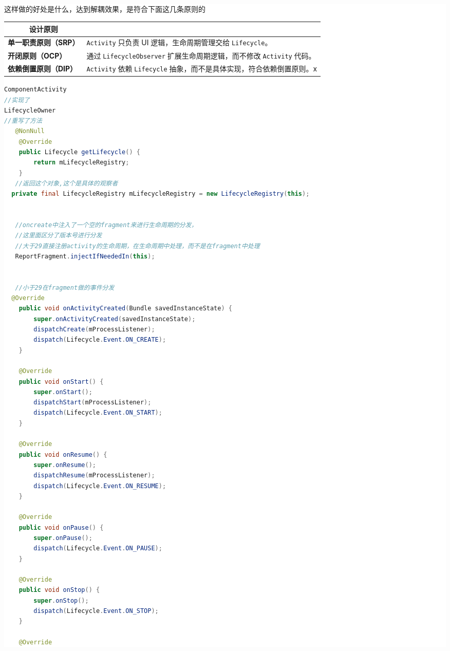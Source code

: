 这样做的好处是什么，达到解耦效果，是符合下面这几条原则的

| **设计原则**        |                                                     |
| --------------- | --------------------------------------------------- |
| **单一职责原则（SRP）** | `Activity` 只负责 UI 逻辑，生命周期管理交给 `Lifecycle`。          |
| **开闭原则（OCP）**   | 通过 `LifecycleObserver` 扩展生命周期逻辑，而不修改 `Activity` 代码。 |
| **依赖倒置原则（DIP）** | `Activity` 依赖 `Lifecycle` 抽象，而不是具体实现，符合依赖倒置原则。x     |

```java
ComponentActivity
//实现了
LifecycleOwner
//重写了方法
   @NonNull
    @Override
    public Lifecycle getLifecycle() {
        return mLifecycleRegistry;
    }
   //返回这个对象,这个是具体的观察者
  private final LifecycleRegistry mLifecycleRegistry = new LifecycleRegistry(this);


   //oncreate中注入了一个空的fragment来进行生命周期的分发，
   //这里面区分了版本号进行分发
   //大于29直接注册activity的生命周期，在生命周期中处理，而不是在fragment中处理
   ReportFragment.injectIfNeededIn(this);


   //小于29在fragment做的事件分发
  @Override
    public void onActivityCreated(Bundle savedInstanceState) {
        super.onActivityCreated(savedInstanceState);
        dispatchCreate(mProcessListener);
        dispatch(Lifecycle.Event.ON_CREATE);
    }

    @Override
    public void onStart() {
        super.onStart();
        dispatchStart(mProcessListener);
        dispatch(Lifecycle.Event.ON_START);
    }

    @Override
    public void onResume() {
        super.onResume();
        dispatchResume(mProcessListener);
        dispatch(Lifecycle.Event.ON_RESUME);
    }

    @Override
    public void onPause() {
        super.onPause();
        dispatch(Lifecycle.Event.ON_PAUSE);
    }

    @Override
    public void onStop() {
        super.onStop();
        dispatch(Lifecycle.Event.ON_STOP);
    }

    @Override
```